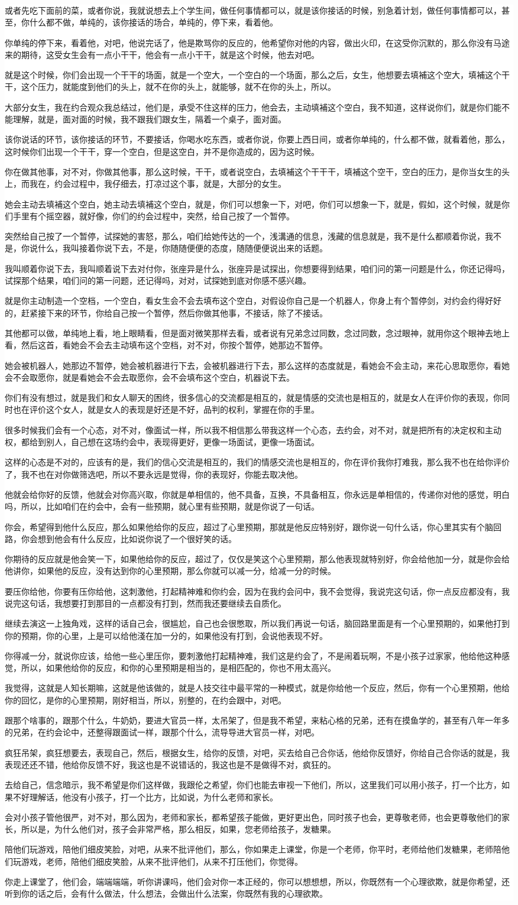 或者先吃下面前的菜，或者你说，我就说想去上个学生间，做任何事情都可以，就是该你接话的时候，别急着计划，做任何事情都可以，甚至，你什么都不做，单纯的，该你接话的场合，单纯的，停下来，看着他。

你单纯的停下来，看着他，对吧，他说完话了，他是欺骂你的反应的，他希望你对他的内容，做出火印，在这受你沉默的，那么你没有马途来的期待，这受女生会有一点小干干，他会有一点小干干，就是这个时候，他去对吧。

就是这个时候，你们会出现一个干干的场面，就是一个空大，一个空白的一个场面，那么之后，女生，他想要去填補这个空大，填補这个干干，这个压力，就能度到他们的头上，就不在你的头上，就能够，就不在你的头上，所以。

大部分女生，我在约合观众我总结过，他们是，承受不住这样的压力，他会去，主动填補这个空白，我不知道，这样说你们，就是你们能不能理解，就是，面对面的时候，我不跟我们跟女生，隔着一个桌子，面对面。

该你说话的环节，该你接话的环节，不要接话，你喝水吃东西，或者你说，你要上西日间，或者你单纯的，什么都不做，就看着他，那么，这时候你们出现一个干干，穿一个空白，但是这空白，并不是你造成的，因为这时候。

你在做其他事，对不对，你做其他事，那么这时候，干干，或者说空白，去填補这个干干干，填補这个空干，空白的压力，是你当女生的头上，而我在，约会过程中，我仔细去，打凉过这个事，就是，大部分的女生。

她会主动去填補这个空白，她主动去填補这个空白，就是，你们可以想象一下，对吧，你们可以想象一下，就是，假如，这个时候，就是你们手里有个摇空器，就好像，你们的约会过程中，突然，给自己按了一个暂停。

突然给自己按了一个暂停，试探她的害怒，那么，咱们给她传达的一个，浅溝通的信息，浅藏的信息就是，我不是什么都顺着你说，我不是，你说什么，我叫接着你说下去，不是，你随随便便的态度，随随便便说出来的话题。

我叫顺着你说下去，我叫顺着说下去对付你，张座异是什么，张座异是试探出，你想要得到结果，咱们问的第一问题是什么，你还记得吗，试探那个结果，咱们问的第一问题，还记得吗，对对，试探她到底对你感不感兴趣。

就是你主动制造一个空档，一个空白，看女生会不会去填布这个空白，对假设你自己是一个机器人，你身上有个暂停剑，对约会约得好好的，赶紧接下来的环节，你给自己按一个暂停，然后你做其他事，不接话，除了不接话。

其他都可以做，单纯地上看，地上眼睛看，但是面对微笑那样去看，或者说有兄弟念过同数，念过同数，念过眼神，就用你这个眼神去地上看，然后这首，看她会不会去主动填布这个空档，对不对，你按个暂停，她那边不暂停。

她会被机器人，她那边不暂停，她会被机器进行下去，会被机器进行下去，那么这样的态度就是，看她会不会主动，来花心思取愿你，看她会不会取愿你，就是看她会不会去取愿你，会不会填布这个空白，机器说下去。

你们有没有想过，就是我们和女人聊天的困终，很多信心的交流都是相互的，就是情感的交流也是相互的，就是女人在评价你的表现，你同时也在评价这个女人，就是女人的表现是好还是不好，品判的权利，掌握在你的手里。

很多时候我们会有一个心态，对不对，像面试一样，所以我不相信那么带我这样一个心态，去约会，对不对，就是把所有的决定权和主动权，都给到别人，自己想在这场约会中，表现得更好，更像一场面试，更像一场面试。

这样的心态是不对的，应该有的是，我们的信心交流是相互的，我们的情感交流也是相互的，你在评价我你打难我，那么我不也在给你评价了，我不也在对你做筛选吧，所以不要永远是觉得，你的表现好，你能去取决他。

他就会给你好的反馈，他就会对你高兴取，你就是单相信的，他不具备，互换，不具备相互，你永远是单相信的，传递你对他的感觉，明白吗，所以，比如咱们在约会中，会有一些预期，就心里有些预期，就是你说了一句话。

你会，希望得到他什么反应，那么如果他给你的反应，超过了心里预期，那就是他反应特别好，跟你说一句什么话，你心里其实有个脑回路，你会想到他会有什么反应，比如说你说了一个很好笑的话。

你期待的反应就是他会笑一下，如果他给你的反应，超过了，仅仅是笑这个心里预期，那么他表现就特别好，你会给他加一分，就是你会给他讲你，如果他的反应，没有达到你的心里预期，那么你就可以减一分，给减一分的时候。

要压你给他，你要有压你给他，这刺激他，打起精神难和你约会，因为在我约会问中，我不会觉得，我说完这句话，你一点反应都没有，我说完这句话，我想要打到那目的一点都没有打到，然而我还要继续去自质化。

继续去演这一上独角戏，这样的话自己会，很尴尬，自己也会很憋取，所以我们再说一句话，脑回路里面是有一个心里预期的，如果他打到你的预期，你的心里，上是可以给他淺在加一分的，如果他没有打到，会说他表现不好。

你得减一分，就说你应该，给他一些心里压你，要刺激他打起精神难，我们这是约会了，不是闹着玩啊，不是小孩子过家家，他给他这种感觉，所以，如果他给你的反应，和你的心里预期是相当的，是相匹配的，你也不用太高兴。

我觉得，这就是人知长期嘛，这就是他该做的，就是人技交往中最平常的一种模式，就是你给他一个反应，然后，你有一个心里预期，他给你的回忆，是你的心里预期，刚好相当，所以，别整的，在约会跟中，对吧。

跟那个啥事的，跟那个什么，牛奶奶，要进大官员一样，太吊架了，但是我不希望，来粘心格的兄弟，还有在摸鱼学的，甚至有八年一年多的兄弟，在约会论中，还整得跟面试一样，跟那个什么，流导导进大官员一样，对吧。

疯狂吊架，疯狂想要去，表现自己，然后，根据女生，给你的反馈，对吧，买去给自己合你话，他给你反馈好，你给自己合你话的就是，我表现还还不错，他给你反馈不好，我这也是不说错话的，我这也是不是做得不对，疯狂的。

去给自己，信念暗示，我不希望是你们这样做，我跟伦之希望，你们也能去审视一下他们，所以，这里我们可以用小孩子，打一个比方，如果不好理解话，他没有小孩子，打一个比方，比如说，为什么老师和家长。

会对小孩子管他很严，对不对，那么因为，老师和家长，都希望孩子能做，更好更出色，同时孩子也会，更尊敬老师，也会更尊敬他们的家长，所以是，为什么他们对，孩子会非常严格，那么相反，如果，您老师给孩子，发糖果。

陪他们玩游戏，陪他们细皮笑脸，对吧，从来不批评他们，那么，你如果走上课堂，你是一个老师，你平时，老师给他们发糖果，老师陪他们玩游戏，老师，陪他们细皮笑脸，从来不批评他们，从来不打压他们，你觉得。

你走上课堂了，他们会，端端端端，听你讲课吗，他们会对你一本正经的，你可以想想想，所以，你既然有一个心理欲欺，就是你希望，还听到你的话之后，会有什么做法，什么想法，会做出什么法案，你既然有我的心理欲欺。
